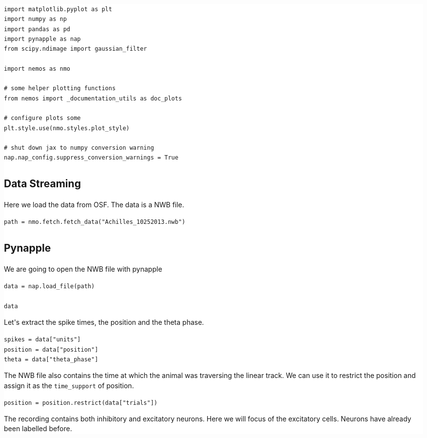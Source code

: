```{code-cell} ipython3
import matplotlib.pyplot as plt
import numpy as np
import pandas as pd
import pynapple as nap
from scipy.ndimage import gaussian_filter

import nemos as nmo

# some helper plotting functions
from nemos import _documentation_utils as doc_plots

# configure plots some
plt.style.use(nmo.styles.plot_style)

# shut down jax to numpy conversion warning
nap.nap_config.suppress_conversion_warnings = True
```

## Data Streaming

Here we load the data from OSF. The data is a NWB file.


```{code-cell} ipython3
path = nmo.fetch.fetch_data("Achilles_10252013.nwb")
```

## Pynapple
We are going to open the NWB file with pynapple


```{code-cell} ipython3
data = nap.load_file(path)

data
```

Let's extract the spike times, the position and the theta phase.


```{code-cell} ipython3
spikes = data["units"]
position = data["position"]
theta = data["theta_phase"]
```

The NWB file also contains the time at which the animal was traversing the linear track. We can use it to restrict the position and assign it as the `time_support` of position.


```{code-cell} ipython3
position = position.restrict(data["trials"])
```

The recording contains both inhibitory and excitatory neurons. Here we will focus of the excitatory cells. Neurons have already been labelled before.
